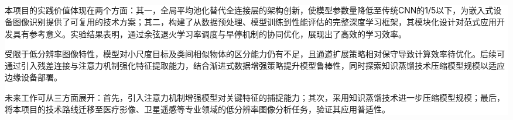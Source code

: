 本项目的实践价值体现在两个方面：其一，全局平均池化替代全连接层的架构创新，使模型参数量降低至传统CNN的1/5以下，为嵌入式设备图像识别提供了可复用的技术方案；其二，构建了从数据预处理、模型训练到性能评估的完整深度学习框架，其模块化设计对范式应用开发具有参考意义。实验结果表明，通过余弦退火学习率调度与早停机制的协同优化，展现出了高效的学习效率。

受限于低分辨率图像特性，模型对小尺度目标及类间相似物体的区分能力仍有不足，且通道扩展策略相对保守导致计算效率待优化。后续可通过引入残差连接与注意力机制强化特征提取能力，结合渐进式数据增强策略提升模型鲁棒性，同时探索知识蒸馏技术压缩模型规模以适应边缘设备部署。

未来工作可从三方面展开：首先，引入注意力机制增强模型对关键特征的捕捉能力；其次，采用知识蒸馏技术进一步压缩模型规模；最后，将本项目的技术路线迁移至医疗影像、卫星遥感等专业领域的低分辨率图像分析任务，验证其应用普适性。
